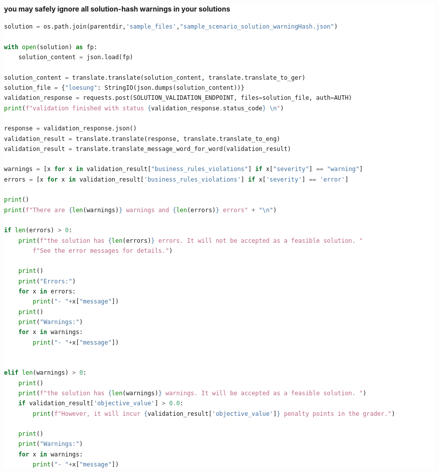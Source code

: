 __you may safely ignore all solution-hash warnings in your solutions__


```python
solution = os.path.join(parentdir,'sample_files',"sample_scenario_solution_warningHash.json")

with open(solution) as fp:
    solution_content = json.load(fp)

solution_content = translate.translate(solution_content, translate.translate_to_ger)
solution_file = {"loesung": StringIO(json.dumps(solution_content))}
validation_response = requests.post(SOLUTION_VALIDATION_ENDPOINT, files=solution_file, auth=AUTH)
print(f"validation finished with status {validation_response.status_code} \n")

response = validation_response.json()
validation_result = translate.translate(response, translate.translate_to_eng)
validation_result = translate.translate_message_word_for_word(validation_result)

warnings = [x for x in validation_result["business_rules_violations"] if x["severity"] == "warning"]
errors = [x for x in validation_result['business_rules_violations'] if x['severity'] == 'error']

print()
print(f"There are {len(warnings)} warnings and {len(errors)} errors" + "\n")

if len(errors) > 0:
    print(f"the solution has {len(errors)} errors. It will not be accepted as a feasible solution. "
        f"See the error messages for details.")

    print()
    print("Errors:")
    for x in errors:
        print("- "+x["message"])
    print()
    print("Warnings:")
    for x in warnings:
        print("- "+x["message"])


elif len(warnings) > 0:
    print()
    print(f"the solution has {len(warnings)} warnings. It will be accepted as a feasible solution. ")
    if validation_result['objective_value'] > 0.0:
        print(f"However, it will incur {validation_result['objective_value']} penalty points in the grader.")

    print()
    print("Warnings:")
    for x in warnings:
        print("- "+x["message"])
```
